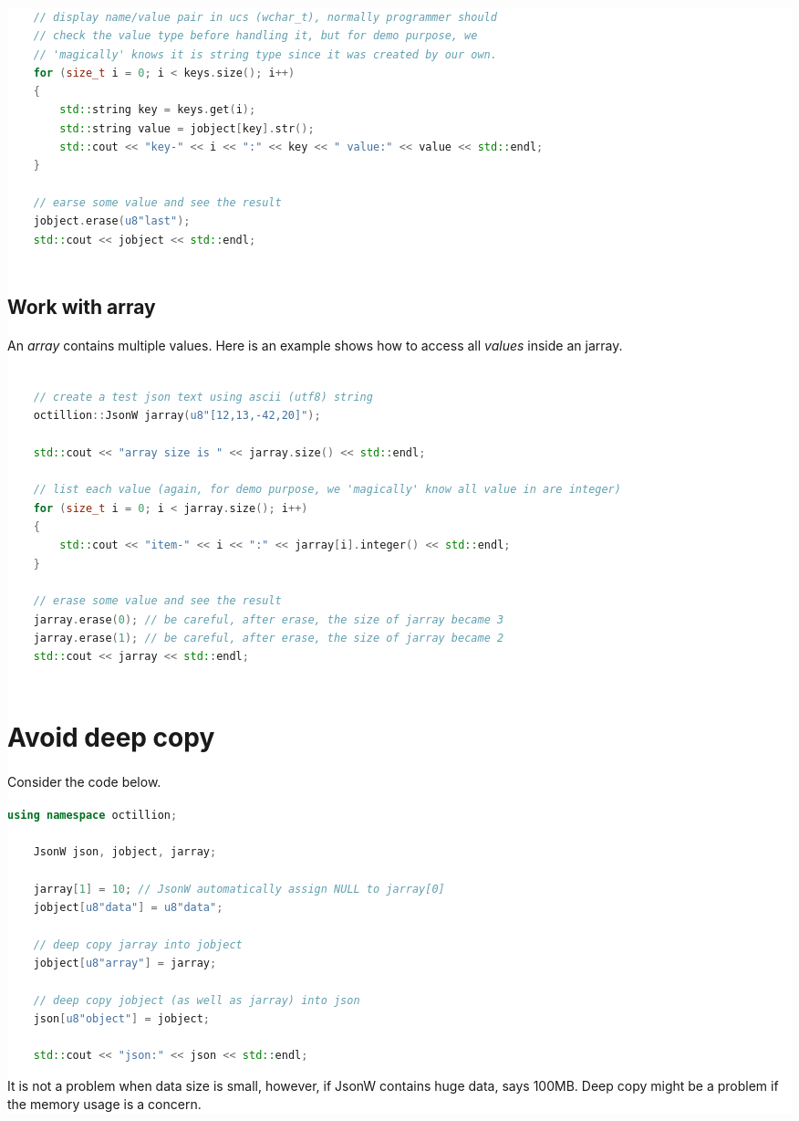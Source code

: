 ``` c++
    // display name/value pair in ucs (wchar_t), normally programmer should 
    // check the value type before handling it, but for demo purpose, we 
    // 'magically' knows it is string type since it was created by our own.
    for (size_t i = 0; i < keys.size(); i++)
    {
        std::string key = keys.get(i);
        std::string value = jobject[key].str();
        std::cout << "key-" << i << ":" << key << " value:" << value << std::endl;
    }
    
    // earse some value and see the result
    jobject.erase(u8"last");
    std::cout << jobject << std::endl;
    
```

## Work with array

An _array_ contains multiple values. Here is an example shows how to access all _values_ inside an jarray.

``` c++
    
    // create a test json text using ascii (utf8) string
    octillion::JsonW jarray(u8"[12,13,-42,20]");

    std::cout << "array size is " << jarray.size() << std::endl;

    // list each value (again, for demo purpose, we 'magically' know all value in are integer)
    for (size_t i = 0; i < jarray.size(); i++)
    {
        std::cout << "item-" << i << ":" << jarray[i].integer() << std::endl;
    }
    
    // erase some value and see the result
    jarray.erase(0); // be careful, after erase, the size of jarray became 3
    jarray.erase(1); // be careful, after erase, the size of jarray became 2
    std::cout << jarray << std::endl;
    
```    

# Avoid deep copy

Consider the code below.

``` c++
using namespace octillion;

    JsonW json, jobject, jarray;
    
    jarray[1] = 10; // JsonW automatically assign NULL to jarray[0]
    jobject[u8"data"] = u8"data"; 

    // deep copy jarray into jobject
    jobject[u8"array"] = jarray;

    // deep copy jobject (as well as jarray) into json
    json[u8"object"] = jobject;

    std::cout << "json:" << json << std::endl;

```
It is not a problem when data size is small, however, if JsonW contains huge data, says 100MB. Deep copy might be a problem if the memory usage is a concern.
